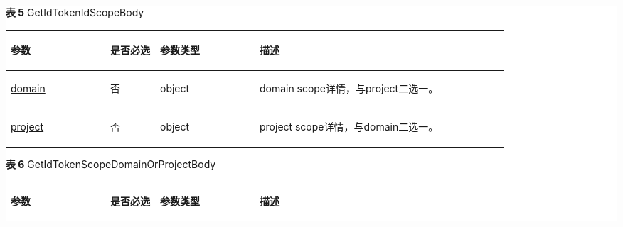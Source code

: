 **表 5**  GetIdTokenIdScopeBody

<a name="table203761056124311"></a>
<table><thead align="left"><tr id="row9551656144316"><th class="cellrowborder" valign="top" width="20%" id="mcps1.2.5.1.1"><p id="p255110568434"><a name="p255110568434"></a><a name="p255110568434"></a>参数</p>
</th>
<th class="cellrowborder" valign="top" width="10%" id="mcps1.2.5.1.2"><p id="p7551115664319"><a name="p7551115664319"></a><a name="p7551115664319"></a>是否必选</p>
</th>
<th class="cellrowborder" valign="top" width="20%" id="mcps1.2.5.1.3"><p id="p1855125604313"><a name="p1855125604313"></a><a name="p1855125604313"></a>参数类型</p>
</th>
<th class="cellrowborder" valign="top" width="50%" id="mcps1.2.5.1.4"><p id="p455111563435"><a name="p455111563435"></a><a name="p455111563435"></a>描述</p>
</th>
</tr>
</thead>
<tbody><tr id="row255115664320"><td class="cellrowborder" valign="top" width="20%" headers="mcps1.2.5.1.1 "><p id="p105511056154311"><a name="p105511056154311"></a><a name="p105511056154311"></a><a href="#table1379356134320">domain</a></p>
</td>
<td class="cellrowborder" valign="top" width="10%" headers="mcps1.2.5.1.2 "><p id="p1255111564431"><a name="p1255111564431"></a><a name="p1255111564431"></a>否</p>
</td>
<td class="cellrowborder" valign="top" width="20%" headers="mcps1.2.5.1.3 "><p id="p1955145615431"><a name="p1955145615431"></a><a name="p1955145615431"></a>object</p>
</td>
<td class="cellrowborder" valign="top" width="50%" headers="mcps1.2.5.1.4 "><p id="p13551115654319"><a name="p13551115654319"></a><a name="p13551115654319"></a>domain scope详情，与project二选一。</p>
</td>
</tr>
<tr id="row11551115612433"><td class="cellrowborder" valign="top" width="20%" headers="mcps1.2.5.1.1 "><p id="p1551156154313"><a name="p1551156154313"></a><a name="p1551156154313"></a><a href="#table1379356134320">project</a></p>
</td>
<td class="cellrowborder" valign="top" width="10%" headers="mcps1.2.5.1.2 "><p id="p20551256124316"><a name="p20551256124316"></a><a name="p20551256124316"></a>否</p>
</td>
<td class="cellrowborder" valign="top" width="20%" headers="mcps1.2.5.1.3 "><p id="p135511456164315"><a name="p135511456164315"></a><a name="p135511456164315"></a>object</p>
</td>
<td class="cellrowborder" valign="top" width="50%" headers="mcps1.2.5.1.4 "><p id="p11551135614314"><a name="p11551135614314"></a><a name="p11551135614314"></a>project scope详情，与domain二选一。</p>
</td>
</tr>
</tbody>
</table>

**表 6**  GetIdTokenScopeDomainOrProjectBody

<a name="table1379356134320"></a>
<table><thead align="left"><tr id="row45518569433"><th class="cellrowborder" valign="top" width="20%" id="mcps1.2.5.1.1"><p id="p1455175614317"><a name="p1455175614317"></a><a name="p1455175614317"></a>参数</p>
</th>
<th class="cellrowborder" valign="top" width="10%" id="mcps1.2.5.1.2"><p id="p1055155616433"><a name="p1055155616433"></a><a name="p1055155616433"></a>是否必选</p>
</th>
<th class="cellrowborder" valign="top" width="20%" id="mcps1.2.5.1.3"><p id="p155105613438"><a name="p155105613438"></a><a name="p155105613438"></a>参数类型</p>
</th>
<th class="cellrowborder" valign="top" width="50%" id="mcps1.2.5.1.4"><p id="p1055225604320"><a name="p1055225604320"></a><a name="p1055225604320"></a>描述</p>
</th>
